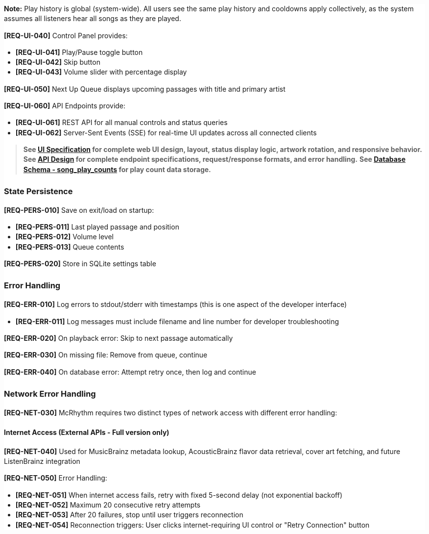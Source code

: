 **Note:** Play history is global (system-wide). All users see the same play history and cooldowns apply collectively, as the system assumes all listeners hear all songs as they are played.

**[REQ-UI-040]** Control Panel provides:
- **[REQ-UI-041]** Play/Pause toggle button
- **[REQ-UI-042]** Skip button
- **[REQ-UI-043]** Volume slider with percentage display

**[REQ-UI-050]** Next Up Queue displays upcoming passages with title and primary artist

**[REQ-UI-060]** API Endpoints provide:
- **[REQ-UI-061]** REST API for all manual controls and status queries
- **[REQ-UI-062]** Server-Sent Events (SSE) for real-time UI updates across all connected clients

> **See [UI Specification](ui_specification.md) for complete web UI design, layout, status display logic, artwork rotation, and responsive behavior.**
> **See [API Design](api_design.md) for complete endpoint specifications, request/response formats, and error handling.**
> **See [Database Schema - song_play_counts](database_schema.md#song_play_counts-view) for play count data storage.**

### State Persistence

**[REQ-PERS-010]** Save on exit/load on startup:
  - **[REQ-PERS-011]** Last played passage and position
  - **[REQ-PERS-012]** Volume level
  - **[REQ-PERS-013]** Queue contents

**[REQ-PERS-020]** Store in SQLite settings table

### Error Handling

**[REQ-ERR-010]** Log errors to stdout/stderr with timestamps (this is one aspect of the developer interface)
  - **[REQ-ERR-011]** Log messages must include filename and line number for developer troubleshooting

**[REQ-ERR-020]** On playback error: Skip to next passage automatically

**[REQ-ERR-030]** On missing file: Remove from queue, continue

**[REQ-ERR-040]** On database error: Attempt retry once, then log and continue

### Network Error Handling

**[REQ-NET-030]** McRhythm requires two distinct types of network access with different error handling:

#### Internet Access (External APIs - Full version only)

**[REQ-NET-040]** Used for MusicBrainz metadata lookup, AcousticBrainz flavor data retrieval, cover art fetching, and future ListenBrainz integration

**[REQ-NET-050]** Error Handling:
- **[REQ-NET-051]** When internet access fails, retry with fixed 5-second delay (not exponential backoff)
- **[REQ-NET-052]** Maximum 20 consecutive retry attempts
- **[REQ-NET-053]** After 20 failures, stop until user triggers reconnection
- **[REQ-NET-054]** Reconnection triggers: User clicks internet-requiring UI control or "Retry Connection" button
